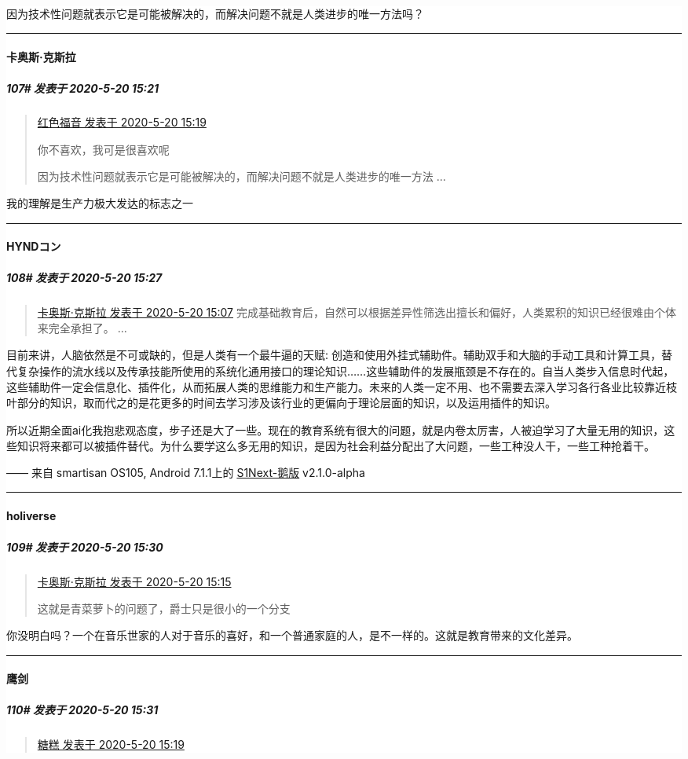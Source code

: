 
因为技术性问题就表示它是可能被解决的，而解决问题不就是人类进步的唯一方法吗？


-----

####  卡奥斯·克斯拉  
##### 107#       发表于 2020-5-20 15:21


<blockquote><a href="httphttps://bbs.saraba1st.com/2b/forum.php?mod=redirect&amp;goto=findpost&amp;pid=47489434&amp;ptid=1936425" target="_blank">红色福音 发表于 2020-5-20 15:19</a>

你不喜欢，我可是很喜欢呢


因为技术性问题就表示它是可能被解决的，而解决问题不就是人类进步的唯一方法 ...</blockquote>
我的理解是生产力极大发达的标志之一


-----

####  HYNDコン  
##### 108#       发表于 2020-5-20 15:27


<blockquote><a href="httphttps://bbs.saraba1st.com/2b/forum.php?mod=redirect&amp;goto=findpost&amp;pid=47489284&amp;ptid=1936425" target="_blank">卡奥斯·克斯拉 发表于 2020-5-20 15:07</a>
完成基础教育后，自然可以根据差异性筛选出擅长和偏好，人类累积的知识已经很难由个体来完全承担了。 ...</blockquote>
目前来讲，人脑依然是不可或缺的，但是人类有一个最牛逼的天赋: 创造和使用外挂式辅助件。辅助双手和大脑的手动工具和计算工具，替代复杂操作的流水线以及传承技能所使用的系统化通用接口的理论知识……这些辅助件的发展瓶颈是不存在的。自当人类步入信息时代起，这些辅助件一定会信息化、插件化，从而拓展人类的思维能力和生产能力。未来的人类一定不用、也不需要去深入学习各行各业比较靠近枝叶部分的知识，取而代之的是花更多的时间去学习涉及该行业的更偏向于理论层面的知识，以及运用插件的知识。

所以近期全面ai化我抱悲观态度，步子还是大了一些。现在的教育系统有很大的问题，就是内卷太厉害，人被迫学习了大量无用的知识，这些知识将来都可以被插件替代。为什么要学这么多无用的知识，是因为社会利益分配出了大问题，一些工种没人干，一些工种抢着干。

—— 来自 smartisan OS105, Android 7.1.1上的 [S1Next-鹅版](https://github.com/ykrank/S1-Next/releases) v2.1.0-alpha


-----

####  holiverse  
##### 109#       发表于 2020-5-20 15:30


<blockquote><a href="httphttps://bbs.saraba1st.com/2b/forum.php?mod=redirect&amp;goto=findpost&amp;pid=47489375&amp;ptid=1936425" target="_blank">卡奥斯·克斯拉 发表于 2020-5-20 15:15</a>

这就是青菜萝卜的问题了，爵士只是很小的一个分支</blockquote>
你没明白吗？一个在音乐世家的人对于音乐的喜好，和一个普通家庭的人，是不一样的。这就是教育带来的文化差异。


-----

####  鹰剑  
##### 110#       发表于 2020-5-20 15:31


<blockquote><a href="httphttps://bbs.saraba1st.com/2b/forum.php?mod=redirect&amp;goto=findpost&amp;pid=47489430&amp;ptid=1936425" target="_blank">糖糕 发表于 2020-5-20 15:19</a>
